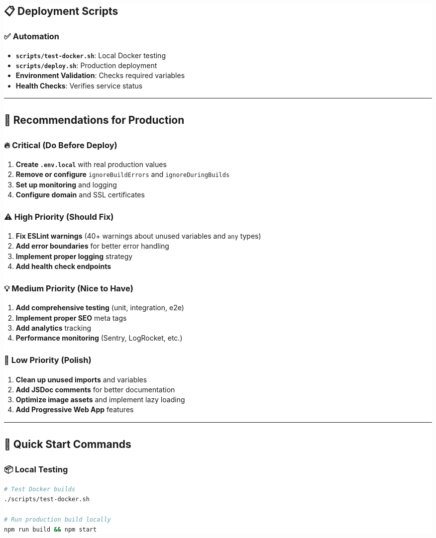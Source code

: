 
## 📋 Deployment Scripts

### ✅ **Automation**
- **`scripts/test-docker.sh`**: Local Docker testing
- **`scripts/deploy.sh`**: Production deployment
- **Environment Validation**: Checks required variables
- **Health Checks**: Verifies service status

---

## 🎯 Recommendations for Production

### 🔥 **Critical (Do Before Deploy)**
1. **Create `.env.local`** with real production values
2. **Remove or configure** `ignoreBuildErrors` and `ignoreDuringBuilds`
3. **Set up monitoring** and logging
4. **Configure domain** and SSL certificates

### ⚠️ **High Priority (Should Fix)**
1. **Fix ESLint warnings** (40+ warnings about unused variables and `any` types)
2. **Add error boundaries** for better error handling
3. **Implement proper logging** strategy
4. **Add health check endpoints**

### 💡 **Medium Priority (Nice to Have)**
1. **Add comprehensive testing** (unit, integration, e2e)
2. **Implement proper SEO** meta tags
3. **Add analytics** tracking
4. **Performance monitoring** (Sentry, LogRocket, etc.)

### 🎨 **Low Priority (Polish)**
1. **Clean up unused imports** and variables
2. **Add JSDoc comments** for better documentation
3. **Optimize image assets** and implement lazy loading
4. **Add Progressive Web App** features

---

## 🚀 Quick Start Commands

### 📦 **Local Testing**
```bash
# Test Docker builds
./scripts/test-docker.sh

# Run production build locally
npm run build && npm start
```
